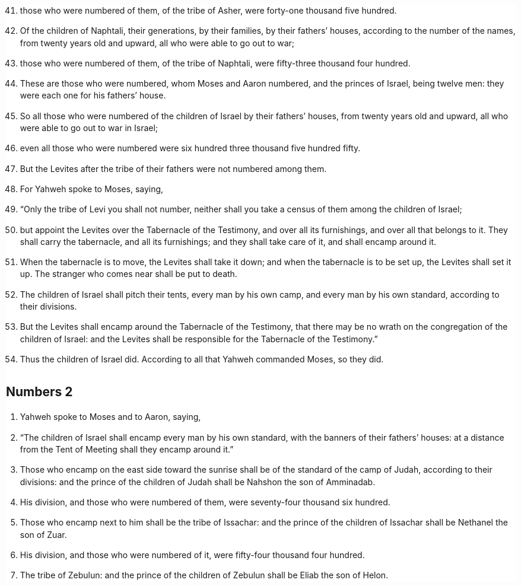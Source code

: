 41. those who were numbered of them, of the tribe of Asher, were forty-one thousand five hundred.  

42.   Of the children of Naphtali, their generations, by their families, by their fathers’ houses, according to the number of the names, from twenty years old and upward, all who were able to go out to war;

43. those who were numbered of them, of the tribe of Naphtali, were fifty-three thousand four hundred.  

44.   These are those who were numbered, whom Moses and Aaron numbered, and the princes of Israel, being twelve men: they were each one for his fathers’ house.

45. So all those who were numbered of the children of Israel by their fathers’ houses, from twenty years old and upward, all who were able to go out to war in Israel;

46. even all those who were numbered were six hundred three thousand five hundred fifty.

47. But the Levites after the tribe of their fathers were not numbered among them.

48. For Yahweh spoke to Moses, saying,

49. “Only the tribe of Levi you shall not number, neither shall you take a census of them among the children of Israel;

50. but appoint the Levites over the Tabernacle of the Testimony, and over all its furnishings, and over all that belongs to it. They shall carry the tabernacle, and all its furnishings; and they shall take care of it, and shall encamp around it.

51. When the tabernacle is to move, the Levites shall take it down; and when the tabernacle is to be set up, the Levites shall set it up. The stranger who comes near shall be put to death.

52. The children of Israel shall pitch their tents, every man by his own camp, and every man by his own standard, according to their divisions.

53. But the Levites shall encamp around the Tabernacle of the Testimony, that there may be no wrath on the congregation of the children of Israel: and the Levites shall be responsible for the Tabernacle of the Testimony.”  

54.   Thus the children of Israel did. According to all that Yahweh commanded Moses, so they did.   

## Numbers 2

1. Yahweh spoke to Moses and to Aaron, saying,

2. “The children of Israel shall encamp every man by his own standard, with the banners of their fathers’ houses: at a distance from the Tent of Meeting shall they encamp around it.”  

3.   Those who encamp on the east side toward the sunrise shall be of the standard of the camp of Judah, according to their divisions: and the prince of the children of Judah shall be Nahshon the son of Amminadab.

4. His division, and those who were numbered of them, were seventy-four thousand six hundred.  

5.   Those who encamp next to him shall be the tribe of Issachar: and the prince of the children of Issachar shall be Nethanel the son of Zuar.

6. His division, and those who were numbered of it, were fifty-four thousand four hundred.  

7.   The tribe of Zebulun: and the prince of the children of Zebulun shall be Eliab the son of Helon.
